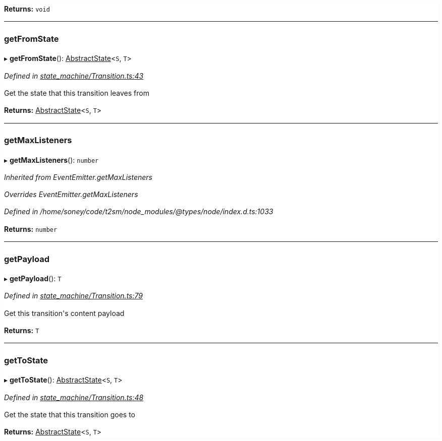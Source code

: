 **Returns:** `void`

___
<a id="getfromstate"></a>

###  getFromState

▸ **getFromState**(): [AbstractState](_state_machine_state_.abstractstate.md)<`S`, `T`>

*Defined in [state_machine/Transition.ts:43](https://github.com/soney/t2sm/blob/676b519/src/state_machine/Transition.ts#L43)*

Get the state that this transition leaves from

**Returns:** [AbstractState](_state_machine_state_.abstractstate.md)<`S`, `T`>

___
<a id="getmaxlisteners"></a>

###  getMaxListeners

▸ **getMaxListeners**(): `number`

*Inherited from EventEmitter.getMaxListeners*

*Overrides EventEmitter.getMaxListeners*

*Defined in /home/soney/code/t2sm/node_modules/@types/node/index.d.ts:1033*

**Returns:** `number`

___
<a id="getpayload"></a>

###  getPayload

▸ **getPayload**(): `T`

*Defined in [state_machine/Transition.ts:79](https://github.com/soney/t2sm/blob/676b519/src/state_machine/Transition.ts#L79)*

Get this transition's content payload

**Returns:** `T`

___
<a id="gettostate"></a>

###  getToState

▸ **getToState**(): [AbstractState](_state_machine_state_.abstractstate.md)<`S`, `T`>

*Defined in [state_machine/Transition.ts:48](https://github.com/soney/t2sm/blob/676b519/src/state_machine/Transition.ts#L48)*

Get the state that this transition goes to

**Returns:** [AbstractState](_state_machine_state_.abstractstate.md)<`S`, `T`>
